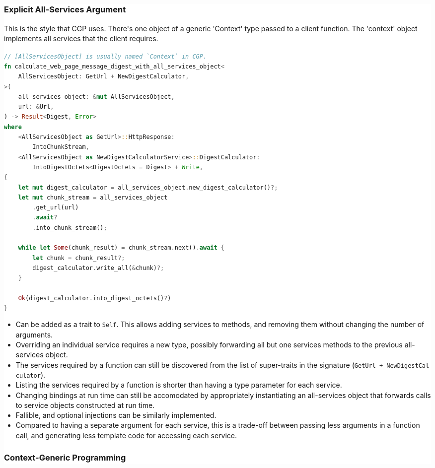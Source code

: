 ### Explicit All-Services Argument

This is the style that CGP uses.  There's one object of a generic 'Context' type
passed to a client function.  The 'context' object implements all services that the
client requires.

```rust
// [AllServicesObject] is usually named `Context` in CGP.
fn calculate_web_page_message_digest_with_all_services_object<
    AllServicesObject: GetUrl + NewDigestCalculator,
>(
    all_services_object: &mut AllServicesObject,
    url: &Url,
) -> Result<Digest, Error>
where
    <AllServicesObject as GetUrl>::HttpResponse:
        IntoChunkStream,
    <AllServicesObject as NewDigestCalculatorService>::DigestCalculator:
        IntoDigestOctets<DigestOctets = Digest> + Write,
{
    let mut digest_calculator = all_services_object.new_digest_calculator()?;
    let mut chunk_stream = all_services_object
        .get_url(url)
        .await?
        .into_chunk_stream();

    while let Some(chunk_result) = chunk_stream.next().await {
        let chunk = chunk_result?;
        digest_calculator.write_all(&chunk)?;
    }

    Ok(digest_calculator.into_digest_octets()?)
}
```

* Can be added as a trait to `Self`.  This allows adding services to methods,
  and removing them without changing the number of arguments.
* Overriding an individual service requires a new type, possibly forwarding
  all but one services methods to the previous all-services object.
* The services required by a function can still be discovered from the list of
  super-traits in the signature (`GetUrl + NewDigestCalculator`).
* Listing the services required by a function is shorter than having a type
  parameter for each service.
* Changing bindings at run time can still be accomodated by appropriately
  instantiating an all-services object that forwards calls to service objects
  constructed at run time.
* Fallible, and optional injections can be similarly implemented.
* Compared to having a separate argument for each service, this is a trade-off
  between passing less arguments in a function call, and generating less
  template code for accessing each service.

### Context-Generic Programming


[^1]: The